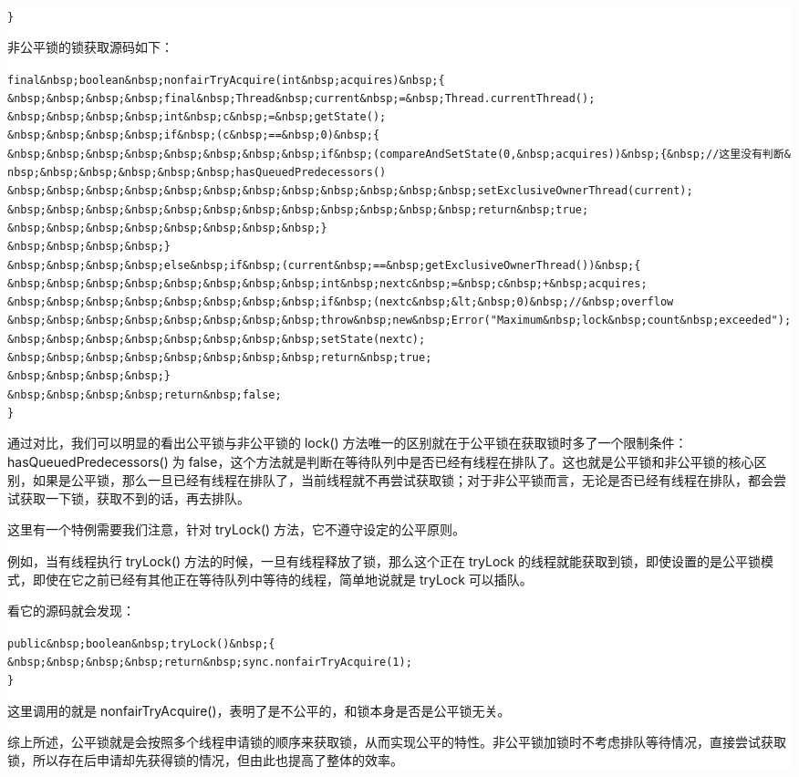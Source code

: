 ```
}

```

非公平锁的锁获取源码如下：

```
final&nbsp;boolean&nbsp;nonfairTryAcquire(int&nbsp;acquires)&nbsp;{
&nbsp;&nbsp;&nbsp;&nbsp;final&nbsp;Thread&nbsp;current&nbsp;=&nbsp;Thread.currentThread();
&nbsp;&nbsp;&nbsp;&nbsp;int&nbsp;c&nbsp;=&nbsp;getState();
&nbsp;&nbsp;&nbsp;&nbsp;if&nbsp;(c&nbsp;==&nbsp;0)&nbsp;{
&nbsp;&nbsp;&nbsp;&nbsp;&nbsp;&nbsp;&nbsp;&nbsp;if&nbsp;(compareAndSetState(0,&nbsp;acquires))&nbsp;{&nbsp;//这里没有判断&nbsp;&nbsp;&nbsp;&nbsp;&nbsp;&nbsp;hasQueuedPredecessors()
&nbsp;&nbsp;&nbsp;&nbsp;&nbsp;&nbsp;&nbsp;&nbsp;&nbsp;&nbsp;&nbsp;&nbsp;setExclusiveOwnerThread(current);
&nbsp;&nbsp;&nbsp;&nbsp;&nbsp;&nbsp;&nbsp;&nbsp;&nbsp;&nbsp;&nbsp;&nbsp;return&nbsp;true;
&nbsp;&nbsp;&nbsp;&nbsp;&nbsp;&nbsp;&nbsp;&nbsp;}
&nbsp;&nbsp;&nbsp;&nbsp;}
&nbsp;&nbsp;&nbsp;&nbsp;else&nbsp;if&nbsp;(current&nbsp;==&nbsp;getExclusiveOwnerThread())&nbsp;{
&nbsp;&nbsp;&nbsp;&nbsp;&nbsp;&nbsp;&nbsp;&nbsp;int&nbsp;nextc&nbsp;=&nbsp;c&nbsp;+&nbsp;acquires;
&nbsp;&nbsp;&nbsp;&nbsp;&nbsp;&nbsp;&nbsp;&nbsp;if&nbsp;(nextc&nbsp;&lt;&nbsp;0)&nbsp;//&nbsp;overflow
&nbsp;&nbsp;&nbsp;&nbsp;&nbsp;&nbsp;&nbsp;&nbsp;throw&nbsp;new&nbsp;Error("Maximum&nbsp;lock&nbsp;count&nbsp;exceeded");
&nbsp;&nbsp;&nbsp;&nbsp;&nbsp;&nbsp;&nbsp;&nbsp;setState(nextc);
&nbsp;&nbsp;&nbsp;&nbsp;&nbsp;&nbsp;&nbsp;&nbsp;return&nbsp;true;
&nbsp;&nbsp;&nbsp;&nbsp;}
&nbsp;&nbsp;&nbsp;&nbsp;return&nbsp;false;
}

```

通过对比，我们可以明显的看出公平锁与非公平锁的 lock() 方法唯一的区别就在于公平锁在获取锁时多了一个限制条件：hasQueuedPredecessors() 为 false，这个方法就是判断在等待队列中是否已经有线程在排队了。这也就是公平锁和非公平锁的核心区别，如果是公平锁，那么一旦已经有线程在排队了，当前线程就不再尝试获取锁；对于非公平锁而言，无论是否已经有线程在排队，都会尝试获取一下锁，获取不到的话，再去排队。

这里有一个特例需要我们注意，针对 tryLock() 方法，它不遵守设定的公平原则。

例如，当有线程执行 tryLock() 方法的时候，一旦有线程释放了锁，那么这个正在 tryLock 的线程就能获取到锁，即使设置的是公平锁模式，即使在它之前已经有其他正在等待队列中等待的线程，简单地说就是 tryLock 可以插队。

看它的源码就会发现：

```
public&nbsp;boolean&nbsp;tryLock()&nbsp;{
&nbsp;&nbsp;&nbsp;&nbsp;return&nbsp;sync.nonfairTryAcquire(1);
}

```

这里调用的就是 nonfairTryAcquire()，表明了是不公平的，和锁本身是否是公平锁无关。

综上所述，公平锁就是会按照多个线程申请锁的顺序来获取锁，从而实现公平的特性。非公平锁加锁时不考虑排队等待情况，直接尝试获取锁，所以存在后申请却先获得锁的情况，但由此也提高了整体的效率。
